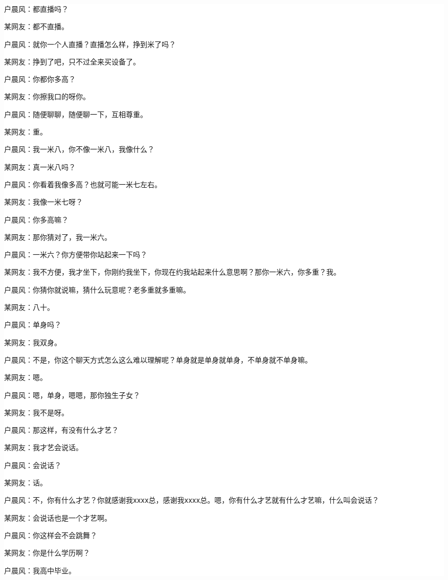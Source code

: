 户晨风：都直播吗？

某网友：都不直播。

户晨风：就你一个人直播？直播怎么样，挣到米了吗？

某网友：挣到了吧，只不过全来买设备了。

户晨风：你都你多高？

某网友：你擦我口的呀你。

户晨风：随便聊聊，随便聊一下，互相尊重。

某网友：重。

户晨风：我一米八，你不像一米八，我像什么？

某网友：真一米八吗？

户晨风：你看着我像多高？也就可能一米七左右。

某网友：我像一米七呀？

户晨风：你多高嘛？

某网友：那你猜对了，我一米六。

户晨风：一米六？你方便带你站起来一下吗？

某网友：我不方便，我才坐下，你刚约我坐下，你现在约我站起来什么意思啊？那你一米六，你多重？我。

户晨风：你猜你就说嘛，猜什么玩意呢？老多重就多重嘛。

某网友：八十。

户晨风：单身吗？

某网友：我双身。

户晨风：不是，你这个聊天方式怎么这么难以理解呢？单身就是单身就单身，不单身就不单身嘛。

某网友：嗯。

户晨风：嗯，单身，嗯嗯，那你独生子女？

某网友：我不是呀。

户晨风：那这样，有没有什么才艺？

某网友：我才艺会说话。

户晨风：会说话？

某网友：话。

户晨风：不，你有什么才艺？你就感谢我xxxx总，感谢我xxxx总。嗯，你有什么才艺就有什么才艺嘛，什么叫会说话？

某网友：会说话也是一个才艺啊。

户晨风：你这样会不会跳舞？

某网友：你是什么学历啊？

户晨风：我高中毕业。
